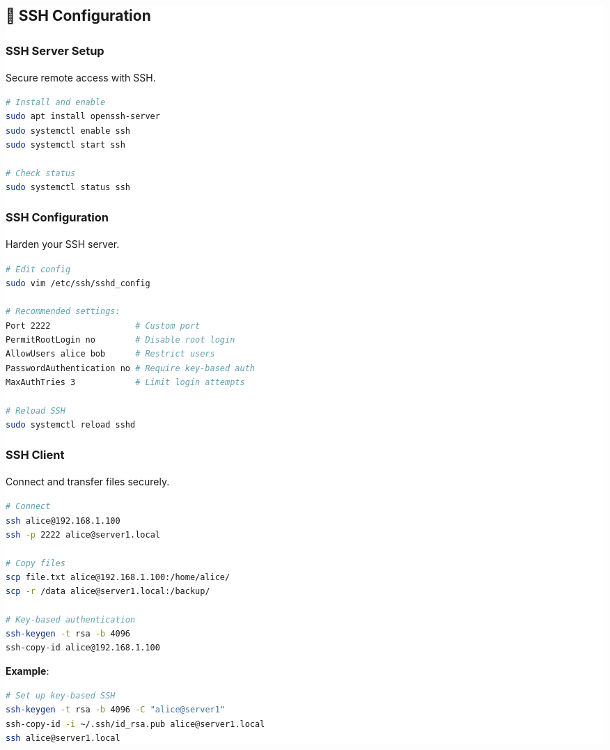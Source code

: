 ## 🔐 SSH Configuration

### SSH Server Setup
Secure remote access with SSH.

```bash
# Install and enable
sudo apt install openssh-server
sudo systemctl enable ssh
sudo systemctl start ssh

# Check status
sudo systemctl status ssh
```

### SSH Configuration
Harden your SSH server.

```bash
# Edit config
sudo vim /etc/ssh/sshd_config

# Recommended settings:
Port 2222                 # Custom port
PermitRootLogin no        # Disable root login
AllowUsers alice bob      # Restrict users
PasswordAuthentication no # Require key-based auth
MaxAuthTries 3            # Limit login attempts

# Reload SSH
sudo systemctl reload sshd
```

### SSH Client
Connect and transfer files securely.

```bash
# Connect
ssh alice@192.168.1.100
ssh -p 2222 alice@server1.local

# Copy files
scp file.txt alice@192.168.1.100:/home/alice/
scp -r /data alice@server1.local:/backup/

# Key-based authentication
ssh-keygen -t rsa -b 4096
ssh-copy-id alice@192.168.1.100
```

**Example**:
```bash
# Set up key-based SSH
ssh-keygen -t rsa -b 4096 -C "alice@server1"
ssh-copy-id -i ~/.ssh/id_rsa.pub alice@server1.local
ssh alice@server1.local
```
